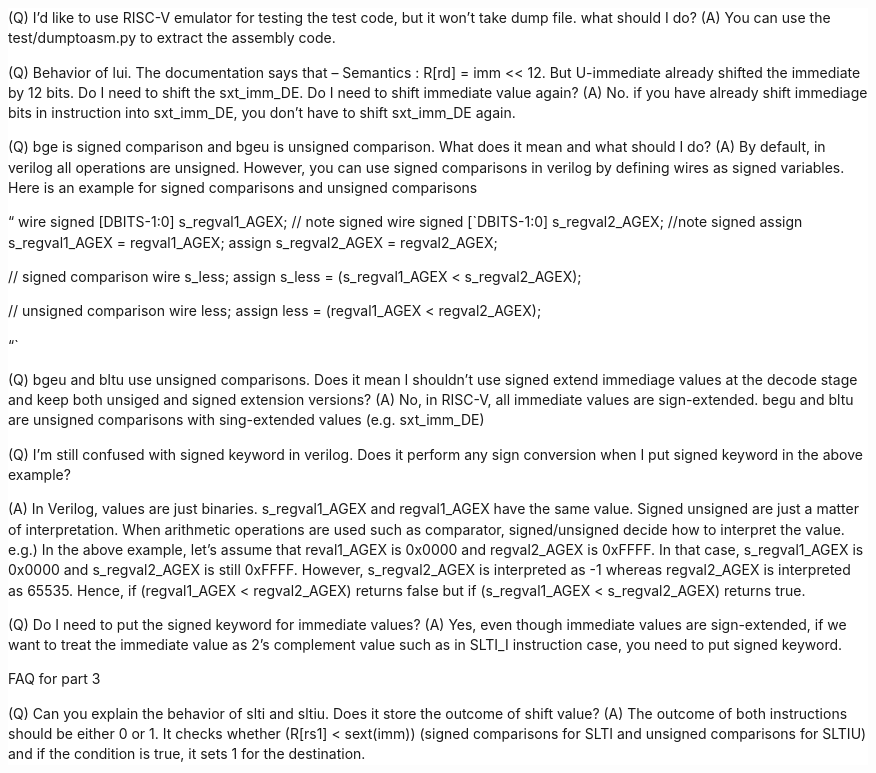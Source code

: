 (Q) I’d like to use RISC-V emulator for testing the test code, but it won’t take dump file. what should I do? (A) You can use the test/dumptoasm.py to extract the assembly code.

(Q) Behavior of lui. The documentation says that – Semantics : R[rd] = imm &lt;&lt; 12. But U-immediate already shifted the immediate by 12 bits. Do I need to shift the sxt_imm_DE. Do I need to shift immediate value again? (A) No. if you have already shift immediage bits in instruction into sxt_imm_DE, you don’t have to shift sxt_imm_DE again.

(Q) bge is signed comparison and bgeu is unsigned comparison. What does it mean and what should I do? (A) By default, in verilog all operations are unsigned. However, you can use signed comparisons in verilog by defining wires as signed variables. Here is an example for signed comparisons and unsigned comparisons

“ wire signed [DBITS-1:0] s_regval1_AGEX; // note signed wire signed [`DBITS-1:0] s_regval2_AGEX; //note signed assign s_regval1_AGEX = regval1_AGEX; assign s_regval2_AGEX = regval2_AGEX;

// signed comparison wire s_less; assign s_less = (s_regval1_AGEX &lt; s_regval2_AGEX);

// unsigned comparison wire less; assign less = (regval1_AGEX &lt; regval2_AGEX);

“`

(Q) bgeu and bltu use unsigned comparisons. Does it mean I shouldn’t use signed extend immediage values at the decode stage and keep both unsiged and signed extension versions? (A) No, in RISC-V, all immediate values are sign-extended. begu and bltu are unsigned comparisons with sing-extended values (e.g. sxt_imm_DE)

(Q) I’m still confused with signed keyword in verilog. Does it perform any sign conversion when I put signed keyword in the above example?

(A) In Verilog, values are just binaries. s_regval1_AGEX and regval1_AGEX have the same value. Signed unsigned are just a matter of interpretation. When arithmetic operations are used such as comparator, signed/unsigned decide how to interpret the value. e.g.) In the above example, let’s assume that reval1_AGEX is 0x0000 and regval2_AGEX is 0xFFFF. In that case, s_regval1_AGEX is 0x0000 and s_regval2_AGEX is still 0xFFFF. However, s_regval2_AGEX is interpreted as -1 whereas regval2_AGEX is interpreted as 65535. Hence, if (regval1_AGEX &lt; regval2_AGEX) returns false but if (s_regval1_AGEX &lt; s_regval2_AGEX) returns true.

(Q) Do I need to put the signed keyword for immediate values? (A) Yes, even though immediate values are sign-extended, if we want to treat the immediate value as 2’s complement value such as in SLTI_I instruction case, you need to put signed keyword.

FAQ for part 3

(Q) Can you explain the behavior of slti and sltiu. Does it store the outcome of shift value? (A) The outcome of both instructions should be either 0 or 1. It checks whether (R[rs1] &lt; sext(imm)) (signed comparisons for SLTI and unsigned comparisons for SLTIU) and if the condition is true, it sets 1 for the destination.
